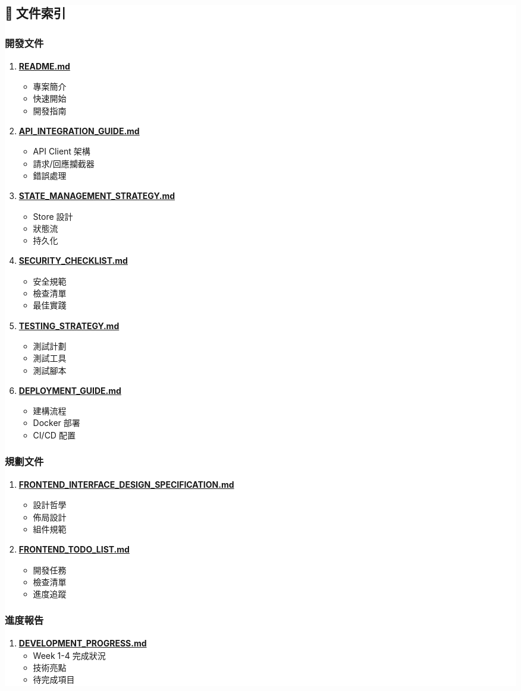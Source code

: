 
## 📖 文件索引

### 開發文件

1. **[README.md](../../frontend/README.md)**
   - 專案簡介
   - 快速開始
   - 開發指南

2. **[API_INTEGRATION_GUIDE.md](./API_INTEGRATION_GUIDE.md)**
   - API Client 架構
   - 請求/回應攔截器
   - 錯誤處理

3. **[STATE_MANAGEMENT_STRATEGY.md](./STATE_MANAGEMENT_STRATEGY.md)**
   - Store 設計
   - 狀態流
   - 持久化

4. **[SECURITY_CHECKLIST.md](./SECURITY_CHECKLIST.md)**
   - 安全規範
   - 檢查清單
   - 最佳實踐

5. **[TESTING_STRATEGY.md](./TESTING_STRATEGY.md)**
   - 測試計劃
   - 測試工具
   - 測試腳本

6. **[DEPLOYMENT_GUIDE.md](./DEPLOYMENT_GUIDE.md)**
   - 建構流程
   - Docker 部署
   - CI/CD 配置

### 規劃文件

1. **[FRONTEND_INTERFACE_DESIGN_SPECIFICATION.md](./FRONTEND_INTERFACE_DESIGN_SPECIFICATION.md)**
   - 設計哲學
   - 佈局設計
   - 組件規範

2. **[FRONTEND_TODO_LIST.md](./FRONTEND_TODO_LIST.md)**
   - 開發任務
   - 檢查清單
   - 進度追蹤

### 進度報告

1. **[DEVELOPMENT_PROGRESS.md](./DEVELOPMENT_PROGRESS.md)**
   - Week 1-4 完成狀況
   - 技術亮點
   - 待完成項目
